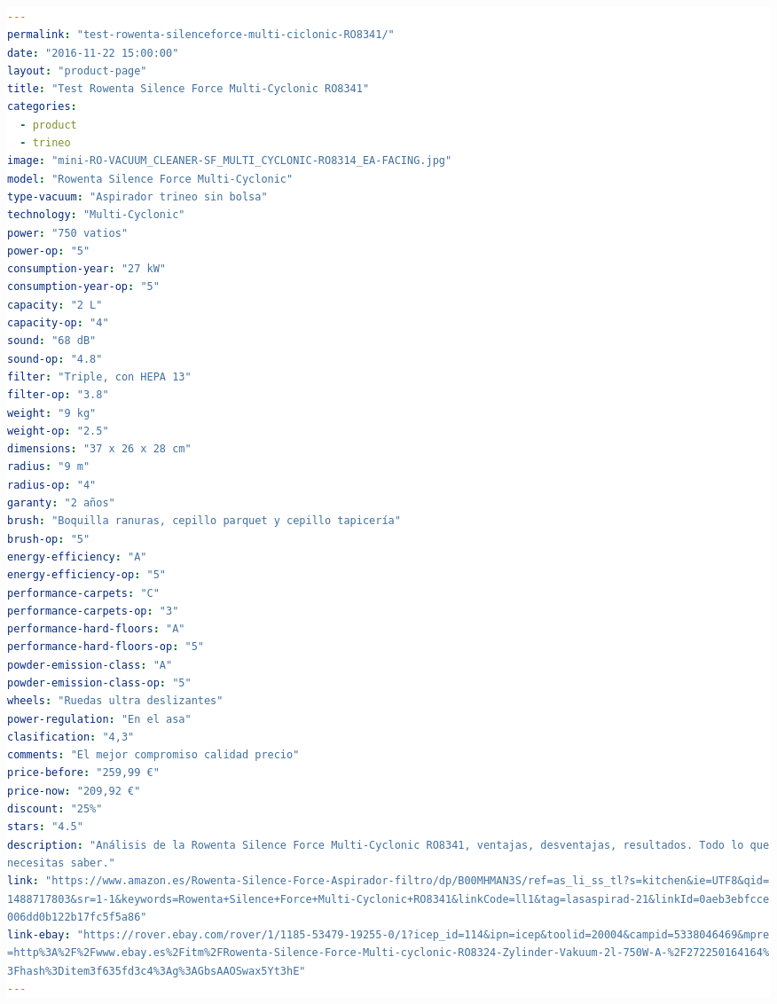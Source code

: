 ```yaml
---
permalink: "test-rowenta-silenceforce-multi-ciclonic-RO8341/"
date: "2016-11-22 15:00:00"
layout: "product-page"
title: "Test Rowenta Silence Force Multi-Cyclonic RO8341"
categories:
  - product
  - trineo
image: "mini-RO-VACUUM_CLEANER-SF_MULTI_CYCLONIC-RO8314_EA-FACING.jpg"
model: "Rowenta Silence Force Multi-Cyclonic"
type-vacuum: "Aspirador trineo sin bolsa"
technology: "Multi-Cyclonic"
power: "750 vatios"
power-op: "5"
consumption-year: "27 kW"
consumption-year-op: "5"
capacity: "2 L"
capacity-op: "4"
sound: "68 dB"
sound-op: "4.8"
filter: "Triple, con HEPA 13"
filter-op: "3.8"
weight: "9 kg"
weight-op: "2.5"
dimensions: "37 x 26 x 28 cm"
radius: "9 m"
radius-op: "4"
garanty: "2 años"
brush: "Boquilla ranuras, cepillo parquet y cepillo tapicería"
brush-op: "5"
energy-efficiency: "A"
energy-efficiency-op: "5"
performance-carpets: "C"
performance-carpets-op: "3"
performance-hard-floors: "A"
performance-hard-floors-op: "5"
powder-emission-class: "A"
powder-emission-class-op: "5"
wheels: "Ruedas ultra deslizantes"
power-regulation: "En el asa"
clasification: "4,3"
comments: "El mejor compromiso calidad precio"
price-before: "259,99 €"
price-now: "209,92 €"
discount: "25%"
stars: "4.5"
description: "Análisis de la Rowenta Silence Force Multi-Cyclonic RO8341, ventajas, desventajas, resultados. Todo lo que necesitas saber."
link: "https://www.amazon.es/Rowenta-Silence-Force-Aspirador-filtro/dp/B00MHMAN3S/ref=as_li_ss_tl?s=kitchen&ie=UTF8&qid=1488717803&sr=1-1&keywords=Rowenta+Silence+Force+Multi-Cyclonic+RO8341&linkCode=ll1&tag=lasaspirad-21&linkId=0aeb3ebfcce006dd0b122b17fc5f5a86"
link-ebay: "https://rover.ebay.com/rover/1/1185-53479-19255-0/1?icep_id=114&ipn=icep&toolid=20004&campid=5338046469&mpre=http%3A%2F%2Fwww.ebay.es%2Fitm%2FRowenta-Silence-Force-Multi-cyclonic-RO8324-Zylinder-Vakuum-2l-750W-A-%2F272250164164%3Fhash%3Ditem3f635fd3c4%3Ag%3AGbsAAOSwax5Yt3hE"
---
```
